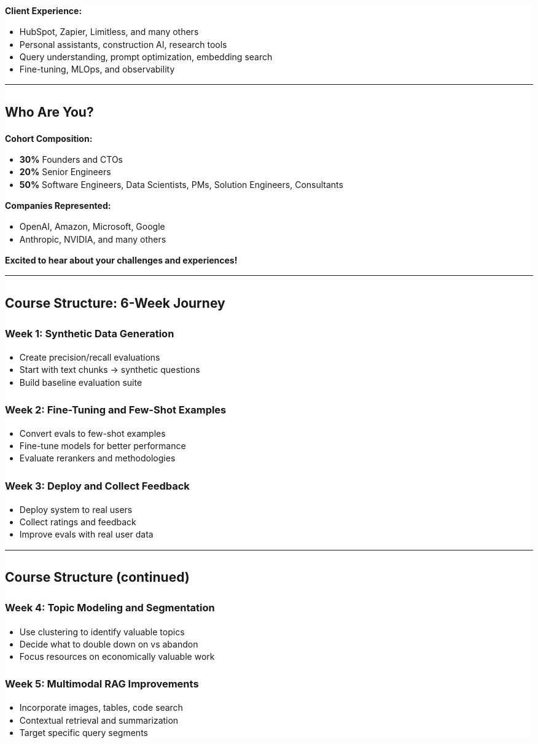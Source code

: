 **Client Experience:**
- HubSpot, Zapier, Limitless, and many others
- Personal assistants, construction AI, research tools
- Query understanding, prompt optimization, embedding search
- Fine-tuning, MLOps, and observability

---

## Who Are You?

**Cohort Composition:**
- **30%** Founders and CTOs
- **20%** Senior Engineers  
- **50%** Software Engineers, Data Scientists, PMs, Solution Engineers, Consultants

**Companies Represented:**
- OpenAI, Amazon, Microsoft, Google
- Anthropic, NVIDIA, and many others

**Excited to hear about your challenges and experiences!**

---

## Course Structure: 6-Week Journey

### Week 1: Synthetic Data Generation
- Create precision/recall evaluations
- Start with text chunks → synthetic questions
- Build baseline evaluation suite

### Week 2: Fine-Tuning and Few-Shot Examples
- Convert evals to few-shot examples
- Fine-tune models for better performance
- Evaluate rerankers and methodologies

### Week 3: Deploy and Collect Feedback
- Deploy system to real users
- Collect ratings and feedback
- Improve evals with real user data

---

## Course Structure (continued)

### Week 4: Topic Modeling and Segmentation  
- Use clustering to identify valuable topics
- Decide what to double down on vs abandon
- Focus resources on economically valuable work

### Week 5: Multimodal RAG Improvements
- Incorporate images, tables, code search
- Contextual retrieval and summarization
- Target specific query segments
